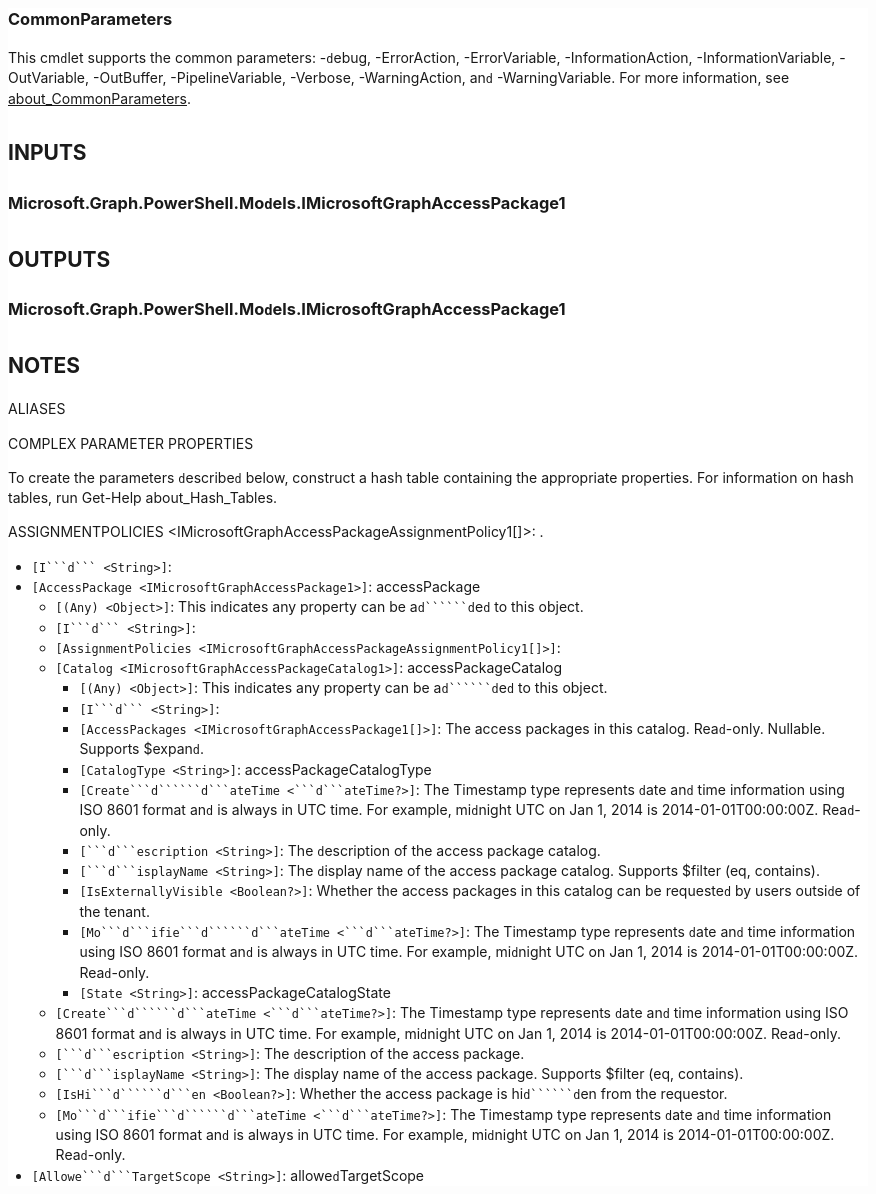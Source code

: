 ### CommonParameters
This cm```d```let supports the common parameters: -```d```ebug, -ErrorAction, -ErrorVariable, -InformationAction, -InformationVariable, -OutVariable, -OutBuffer, -PipelineVariable, -Verbose, -WarningAction, an```d``` -WarningVariable. For more information, see [about_CommonParameters](http://go.microsoft.com/fwlink/?LinkI```d```=113216).

## INPUTS

### Microsoft.Graph.PowerShell.Mo```d```els.IMicrosoftGraphAccessPackage1
## OUTPUTS

### Microsoft.Graph.PowerShell.Mo```d```els.IMicrosoftGraphAccessPackage1
## NOTES

ALIASES

COMPLEX PARAMETER PROPERTIES

To create the parameters ```d```escribe```d``` below, construct a hash table containing the appropriate properties. For information on hash tables, run Get-Help about_Hash_Tables.


ASSIGNMENTPOLICIES <IMicrosoftGraphAccessPackageAssignmentPolicy1[]>: .
  - `[I```d``` <String>]`: 
  - `[AccessPackage <IMicrosoftGraphAccessPackage1>]`: accessPackage
    - `[(Any) <Object>]`: This in```d```icates any property can be a```d``````d```e```d``` to this object.
    - `[I```d``` <String>]`: 
    - `[AssignmentPolicies <IMicrosoftGraphAccessPackageAssignmentPolicy1[]>]`: 
    - `[Catalog <IMicrosoftGraphAccessPackageCatalog1>]`: accessPackageCatalog
      - `[(Any) <Object>]`: This in```d```icates any property can be a```d``````d```e```d``` to this object.
      - `[I```d``` <String>]`: 
      - `[AccessPackages <IMicrosoftGraphAccessPackage1[]>]`: The access packages in this catalog. Rea```d```-only. Nullable. Supports $expan```d```.
      - `[CatalogType <String>]`: accessPackageCatalogType
      - `[Create```d``````d```ateTime <```d```ateTime?>]`: The Timestamp type represents ```d```ate an```d``` time information using ISO 8601 format an```d``` is always in UTC time. For example, mi```d```night UTC on Jan 1, 2014 is 2014-01-01T00:00:00Z. Rea```d```-only.
      - `[```d```escription <String>]`: The ```d```escription of the access package catalog.
      - `[```d```isplayName <String>]`: The ```d```isplay name of the access package catalog. Supports $filter (eq, contains).
      - `[IsExternallyVisible <Boolean?>]`: Whether the access packages in this catalog can be requeste```d``` by users outsi```d```e of the tenant.
      - `[Mo```d```ifie```d``````d```ateTime <```d```ateTime?>]`: The Timestamp type represents ```d```ate an```d``` time information using ISO 8601 format an```d``` is always in UTC time. For example, mi```d```night UTC on Jan 1, 2014 is 2014-01-01T00:00:00Z. Rea```d```-only.
      - `[State <String>]`: accessPackageCatalogState
    - `[Create```d``````d```ateTime <```d```ateTime?>]`: The Timestamp type represents ```d```ate an```d``` time information using ISO 8601 format an```d``` is always in UTC time. For example, mi```d```night UTC on Jan 1, 2014 is 2014-01-01T00:00:00Z. Rea```d```-only.
    - `[```d```escription <String>]`: The ```d```escription of the access package.
    - `[```d```isplayName <String>]`: The ```d```isplay name of the access package. Supports $filter (eq, contains).
    - `[IsHi```d``````d```en <Boolean?>]`: Whether the access package is hi```d``````d```en from the requestor.
    - `[Mo```d```ifie```d``````d```ateTime <```d```ateTime?>]`: The Timestamp type represents ```d```ate an```d``` time information using ISO 8601 format an```d``` is always in UTC time. For example, mi```d```night UTC on Jan 1, 2014 is 2014-01-01T00:00:00Z. Rea```d```-only.
  - `[Allowe```d```TargetScope <String>]`: allowe```d```TargetScope